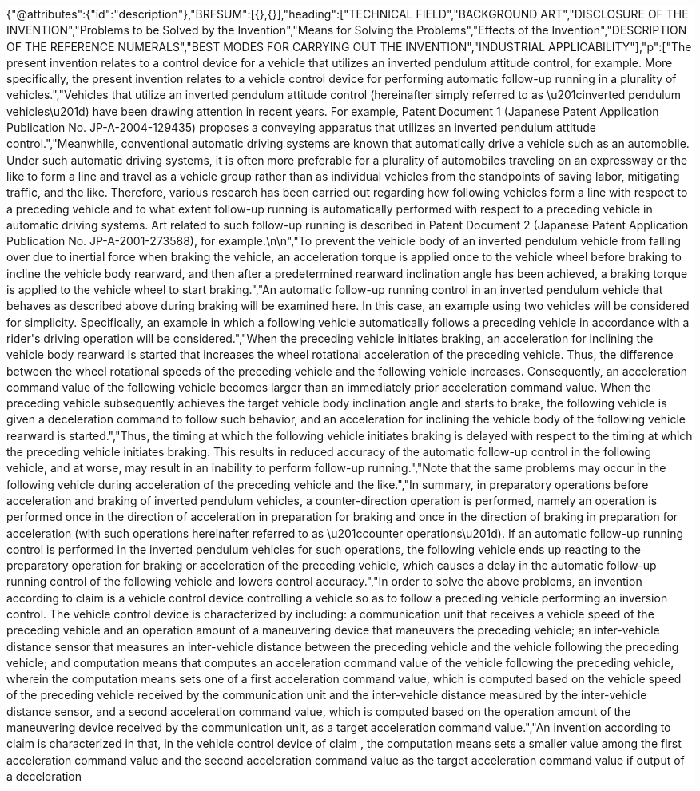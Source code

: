 {"@attributes":{"id":"description"},"BRFSUM":[{},{}],"heading":["TECHNICAL FIELD","BACKGROUND ART","DISCLOSURE OF THE INVENTION","Problems to be Solved by the Invention","Means for Solving the Problems","Effects of the Invention","DESCRIPTION OF THE REFERENCE NUMERALS","BEST MODES FOR CARRYING OUT THE INVENTION","INDUSTRIAL APPLICABILITY"],"p":["The present invention relates to a control device for a vehicle that utilizes an inverted pendulum attitude control, for example. More specifically, the present invention relates to a vehicle control device for performing automatic follow-up running in a plurality of vehicles.","Vehicles that utilize an inverted pendulum attitude control (hereinafter simply referred to as \u201cinverted pendulum vehicles\u201d) have been drawing attention in recent years. For example, Patent Document 1 (Japanese Patent Application Publication No. JP-A-2004-129435) proposes a conveying apparatus that utilizes an inverted pendulum attitude control.","Meanwhile, conventional automatic driving systems are known that automatically drive a vehicle such as an automobile. Under such automatic driving systems, it is often more preferable for a plurality of automobiles traveling on an expressway or the like to form a line and travel as a vehicle group rather than as individual vehicles from the standpoints of saving labor, mitigating traffic, and the like. Therefore, various research has been carried out regarding how following vehicles form a line with respect to a preceding vehicle and to what extent follow-up running is automatically performed with respect to a preceding vehicle in automatic driving systems. Art related to such follow-up running is described in Patent Document 2 (Japanese Patent Application Publication No. JP-A-2001-273588), for example.\n\n","To prevent the vehicle body of an inverted pendulum vehicle from falling over due to inertial force when braking the vehicle, an acceleration torque is applied once to the vehicle wheel before braking to incline the vehicle body rearward, and then after a predetermined rearward inclination angle has been achieved, a braking torque is applied to the vehicle wheel to start braking.","An automatic follow-up running control in an inverted pendulum vehicle that behaves as described above during braking will be examined here. In this case, an example using two vehicles will be considered for simplicity. Specifically, an example in which a following vehicle automatically follows a preceding vehicle in accordance with a rider's driving operation will be considered.","When the preceding vehicle initiates braking, an acceleration for inclining the vehicle body rearward is started that increases the wheel rotational acceleration of the preceding vehicle. Thus, the difference between the wheel rotational speeds of the preceding vehicle and the following vehicle increases. Consequently, an acceleration command value of the following vehicle becomes larger than an immediately prior acceleration command value. When the preceding vehicle subsequently achieves the target vehicle body inclination angle and starts to brake, the following vehicle is given a deceleration command to follow such behavior, and an acceleration for inclining the vehicle body of the following vehicle rearward is started.","Thus, the timing at which the following vehicle initiates braking is delayed with respect to the timing at which the preceding vehicle initiates braking. This results in reduced accuracy of the automatic follow-up control in the following vehicle, and at worse, may result in an inability to perform follow-up running.","Note that the same problems may occur in the following vehicle during acceleration of the preceding vehicle and the like.","In summary, in preparatory operations before acceleration and braking of inverted pendulum vehicles, a counter-direction operation is performed, namely an operation is performed once in the direction of acceleration in preparation for braking and once in the direction of braking in preparation for acceleration (with such operations hereinafter referred to as \u201ccounter operations\u201d). If an automatic follow-up running control is performed in the inverted pendulum vehicles for such operations, the following vehicle ends up reacting to the preparatory operation for braking or acceleration of the preceding vehicle, which causes a delay in the automatic follow-up running control of the following vehicle and lowers control accuracy.","In order to solve the above problems, an invention according to claim  is a vehicle control device controlling a vehicle so as to follow a preceding vehicle performing an inversion control. The vehicle control device is characterized by including: a communication unit that receives a vehicle speed of the preceding vehicle and an operation amount of a maneuvering device that maneuvers the preceding vehicle; an inter-vehicle distance sensor that measures an inter-vehicle distance between the preceding vehicle and the vehicle following the preceding vehicle; and computation means that computes an acceleration command value of the vehicle following the preceding vehicle, wherein the computation means sets one of a first acceleration command value, which is computed based on the vehicle speed of the preceding vehicle received by the communication unit and the inter-vehicle distance measured by the inter-vehicle distance sensor, and a second acceleration command value, which is computed based on the operation amount of the maneuvering device received by the communication unit, as a target acceleration command value.","An invention according to claim  is characterized in that, in the vehicle control device of claim , the computation means sets a smaller value among the first acceleration command value and the second acceleration command value as the target acceleration command value if output of a deceleration